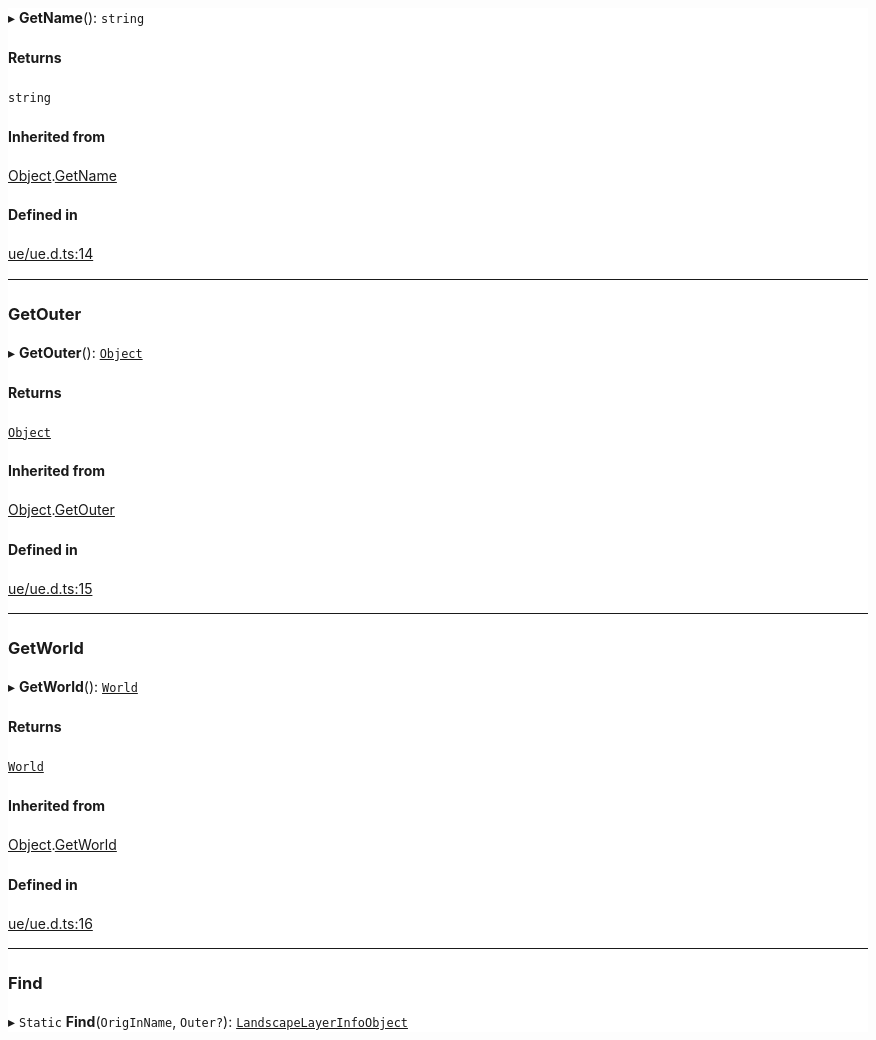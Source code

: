 ▸ **GetName**(): `string`

#### Returns

`string`

#### Inherited from

[Object](ue_ue.Object.md).[GetName](ue_ue.Object.md#getname)

#### Defined in

[ue/ue.d.ts:14](https://github.com/YugMetaverse/yug_typings/blob/b7d9b19/ue/ue.d.ts#L14)

___

### GetOuter

▸ **GetOuter**(): [`Object`](ue_ue.Object.md)

#### Returns

[`Object`](ue_ue.Object.md)

#### Inherited from

[Object](ue_ue.Object.md).[GetOuter](ue_ue.Object.md#getouter)

#### Defined in

[ue/ue.d.ts:15](https://github.com/YugMetaverse/yug_typings/blob/b7d9b19/ue/ue.d.ts#L15)

___

### GetWorld

▸ **GetWorld**(): [`World`](ue_ue.World.md)

#### Returns

[`World`](ue_ue.World.md)

#### Inherited from

[Object](ue_ue.Object.md).[GetWorld](ue_ue.Object.md#getworld)

#### Defined in

[ue/ue.d.ts:16](https://github.com/YugMetaverse/yug_typings/blob/b7d9b19/ue/ue.d.ts#L16)

___

### Find

▸ `Static` **Find**(`OrigInName`, `Outer?`): [`LandscapeLayerInfoObject`](ue_ue.LandscapeLayerInfoObject.md)
